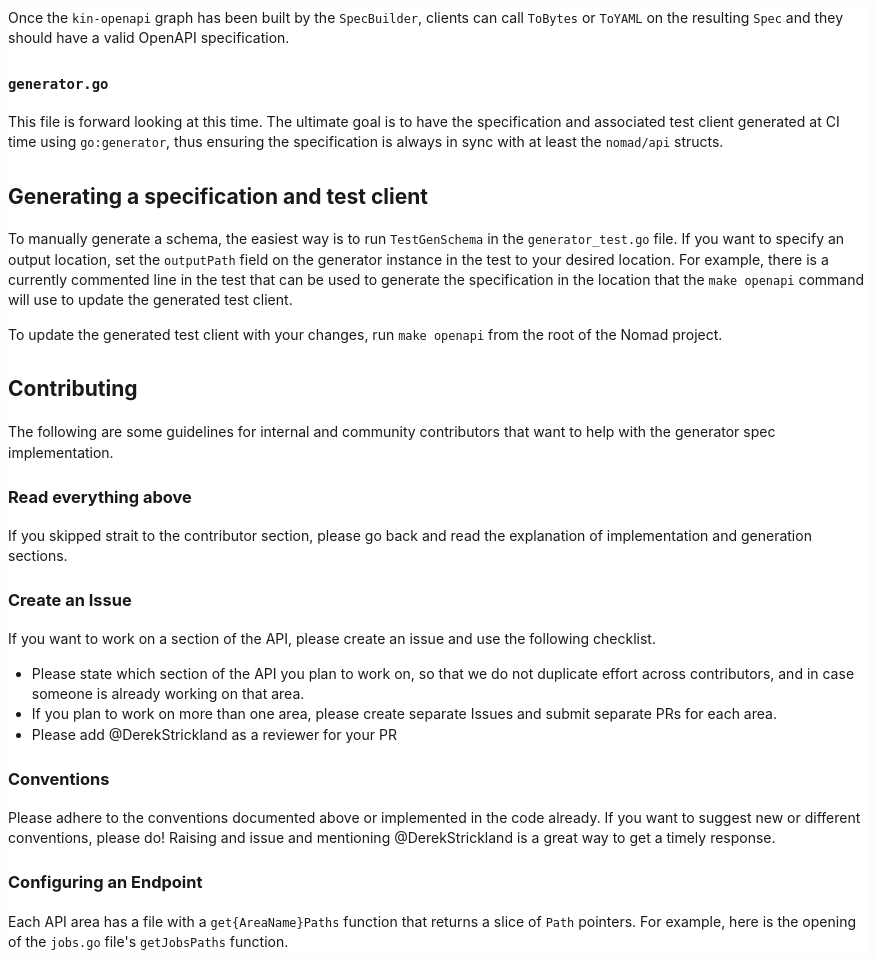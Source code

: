 Once the `kin-openapi` graph has been built by the `SpecBuilder`, clients can
call `ToBytes` or `ToYAML` on the resulting `Spec` and they should have a valid
OpenAPI specification.

### `generator.go`

This file is forward looking at this time. The ultimate goal is to have the specification
and associated test client generated at CI time using `go:generator`, thus ensuring
the specification is always in sync with at least the `nomad/api` structs.

## Generating a specification and test client

To manually generate a schema, the easiest way is to run `TestGenSchema` in the
`generator_test.go` file. If you want to specify an output location, set the `outputPath`
field on the generator instance in the test to your desired location. For example,
there is a currently commented line in the test that can be used to generate the
specification in the location that the `make openapi` command will use to update
the generated test client.

To update the generated test client with your changes, run `make openapi` from
the root of the Nomad project.

## Contributing

The following are some guidelines for internal and community contributors that
want to help with the generator spec implementation.

### Read everything above

If you skipped strait to the contributor section, please go back and read the
explanation of implementation and generation sections.

### Create an Issue

If you want to work on a section of the API, please create an issue and use the
following checklist.

- Please state which section of the API you plan to work on, so that we do not
  duplicate effort across contributors, and in case someone is already working
  on that area.
- If you plan to work on more than one area, please create separate Issues and
  submit separate PRs for each area.
- Please add @DerekStrickland as a reviewer for your PR

### Conventions

Please adhere to the conventions documented above or implemented in the code already.
If you want to suggest new or different conventions, please do! Raising and issue
and mentioning @DerekStrickland is a great way to get a timely response.

### Configuring an Endpoint

Each API area has a file with a `get{AreaName}Paths` function that returns a slice
of `Path` pointers. For example, here is the opening of the `jobs.go` file's
`getJobsPaths` function.

